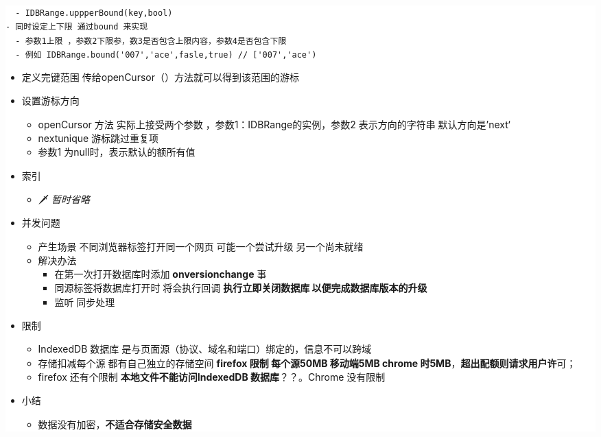       - IDBRange.uppperBound(key,bool)
    - 同时设定上下限 通过bound 来实现 
      - 参数1上限 ，参数2下限参，数3是否包含上限内容，参数4是否包含下限
      - 例如 IDBRange.bound('007','ace',fasle,true) // ['007','ace')
  - 定义完键范围 传给openCursor（）方法就可以得到该范围的游标
- 设置游标方向
  - openCursor 方法 实际上接受两个参数 ，参数1：IDBRange的实例，参数2 表示方向的字符串 默认方向是’next‘
  - nextunique 游标跳过重复项
  - 参数1 为null时，表示默认的额所有值
- 索引
  - :dagger: *暂时省略*
- 并发问题 
  - 产生场景 不同浏览器标签打开同一个网页 可能一个尝试升级 另一个尚未就绪
  - 解决办法
    -  在第一次打开数据库时添加 **onversionchange** 事
    - 同源标签将数据库打开时 将会执行回调 **执行立即关闭数据库 以便完成数据库版本的升级**
    - 监听 同步处理
- 限制
  - IndexedDB 数据库 是与页面源（协议、域名和端口）绑定的，信息不可以跨域
  - 存储扣减每个源 都有自己独立的存储空间 **firefox 限制 每个源50MB 移动端5MB chrome 时5MB**，**超出配额则请求用户许**可；
  - firefox 还有个限制 **本地文件不能访问IndexedDB 数据库**？？。Chrome 没有限制

- 小结
  - 数据没有加密，**不适合存储安全数据**

